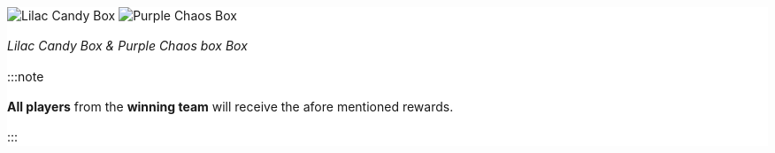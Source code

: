 ![Lilac Candy Box](/img/items/item-bags/lilac-candy-box.png) ![Purple Chaos Box](/img/items/item-bags/purple-chaos-box.png)

_Lilac Candy Box & Purple Chaos box Box_

:::note

**All players** from the **winning team** will receive the afore mentioned rewards.

:::
